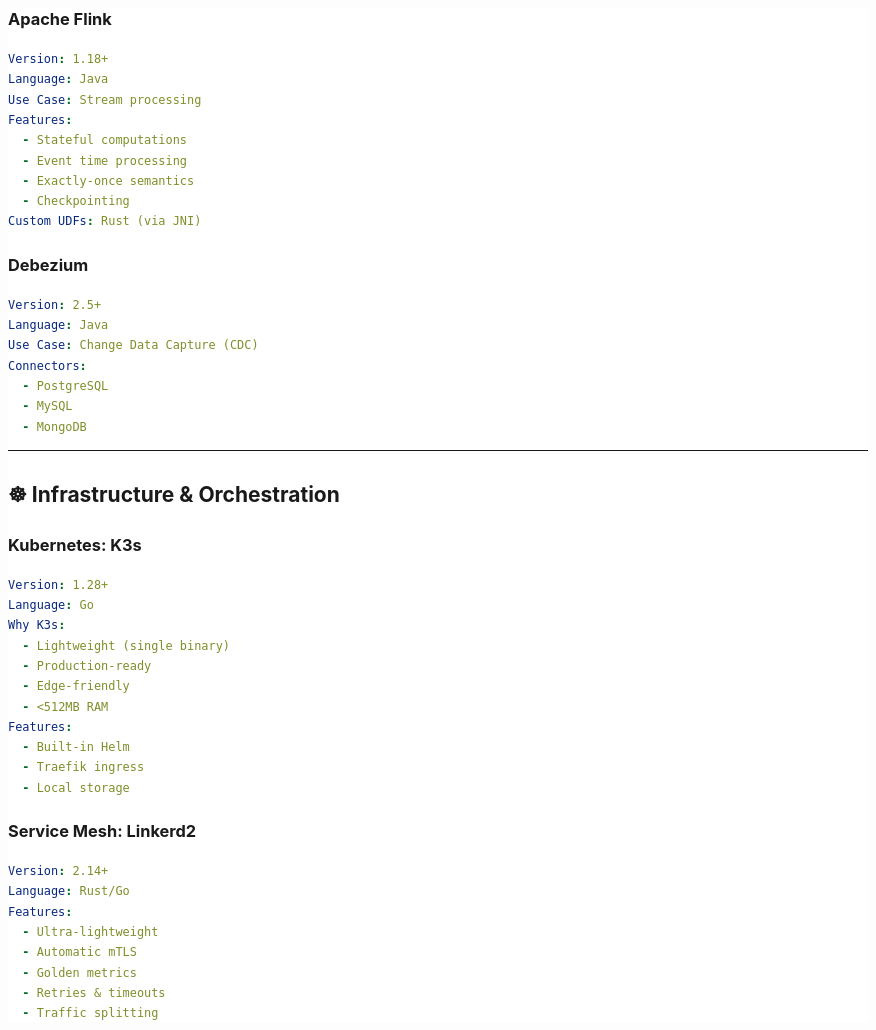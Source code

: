 ### Apache Flink

```yaml
Version: 1.18+
Language: Java
Use Case: Stream processing
Features:
  - Stateful computations
  - Event time processing
  - Exactly-once semantics
  - Checkpointing
Custom UDFs: Rust (via JNI)
```

### Debezium

```yaml
Version: 2.5+
Language: Java
Use Case: Change Data Capture (CDC)
Connectors:
  - PostgreSQL
  - MySQL
  - MongoDB
```

---

## ☸️ Infrastructure & Orchestration

### Kubernetes: K3s

```yaml
Version: 1.28+
Language: Go
Why K3s:
  - Lightweight (single binary)
  - Production-ready
  - Edge-friendly
  - <512MB RAM
Features:
  - Built-in Helm
  - Traefik ingress
  - Local storage
```

### Service Mesh: Linkerd2

```yaml
Version: 2.14+
Language: Rust/Go
Features:
  - Ultra-lightweight
  - Automatic mTLS
  - Golden metrics
  - Retries & timeouts
  - Traffic splitting
```
